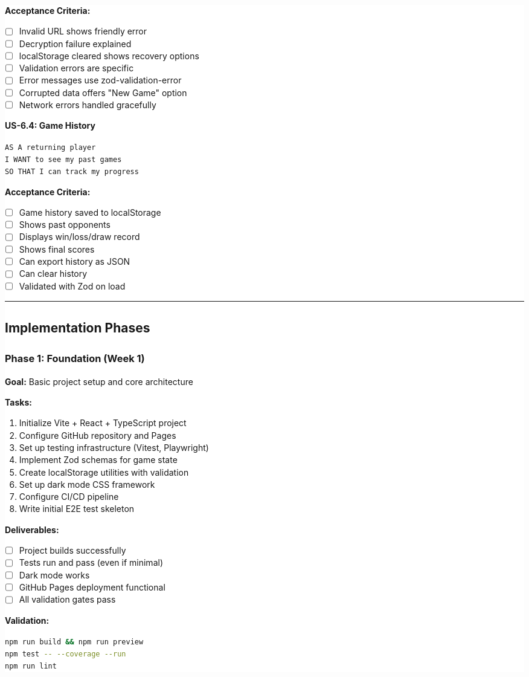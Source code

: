 **Acceptance Criteria:**
- [ ] Invalid URL shows friendly error
- [ ] Decryption failure explained
- [ ] localStorage cleared shows recovery options
- [ ] Validation errors are specific
- [ ] Error messages use zod-validation-error
- [ ] Corrupted data offers "New Game" option
- [ ] Network errors handled gracefully

**US-6.4: Game History**
```
AS A returning player
I WANT to see my past games
SO THAT I can track my progress
```

**Acceptance Criteria:**
- [ ] Game history saved to localStorage
- [ ] Shows past opponents
- [ ] Displays win/loss/draw record
- [ ] Shows final scores
- [ ] Can export history as JSON
- [ ] Can clear history
- [ ] Validated with Zod on load

---

## Implementation Phases

### Phase 1: Foundation (Week 1)

**Goal:** Basic project setup and core architecture

**Tasks:**
1. Initialize Vite + React + TypeScript project
2. Configure GitHub repository and Pages
3. Set up testing infrastructure (Vitest, Playwright)
4. Implement Zod schemas for game state
5. Create localStorage utilities with validation
6. Set up dark mode CSS framework
7. Configure CI/CD pipeline
8. Write initial E2E test skeleton

**Deliverables:**
- [ ] Project builds successfully
- [ ] Tests run and pass (even if minimal)
- [ ] Dark mode works
- [ ] GitHub Pages deployment functional
- [ ] All validation gates pass

**Validation:**
```bash
npm run build && npm run preview
npm test -- --coverage --run
npm run lint
```
